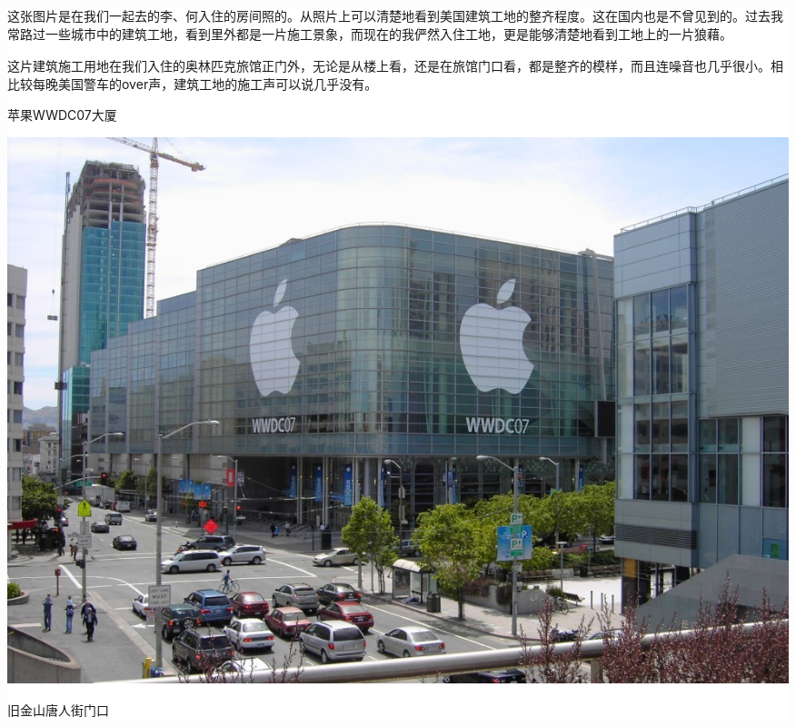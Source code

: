 这张图片是在我们一起去的李、何入住的房间照的。从照片上可以清楚地看到美国建筑工地的整齐程度。这在国内也是不曾见到的。过去我常路过一些城市中的建筑工地，看到里外都是一片施工景象，而现在的我俨然入住工地，更是能够清楚地看到工地上的一片狼藉。

这片建筑施工用地在我们入住的奥林匹克旅馆正门外，无论是从楼上看，还是在旅馆门口看，都是整齐的模样，而且连噪音也几乎很小。相比较每晚美国警车的over声，建筑工地的施工声可以说几乎没有。

苹果WWDC07大厦

![苹果WWDC07大厦](/image/american-suspense/WWDC07.jpg)

旧金山唐人街门口
